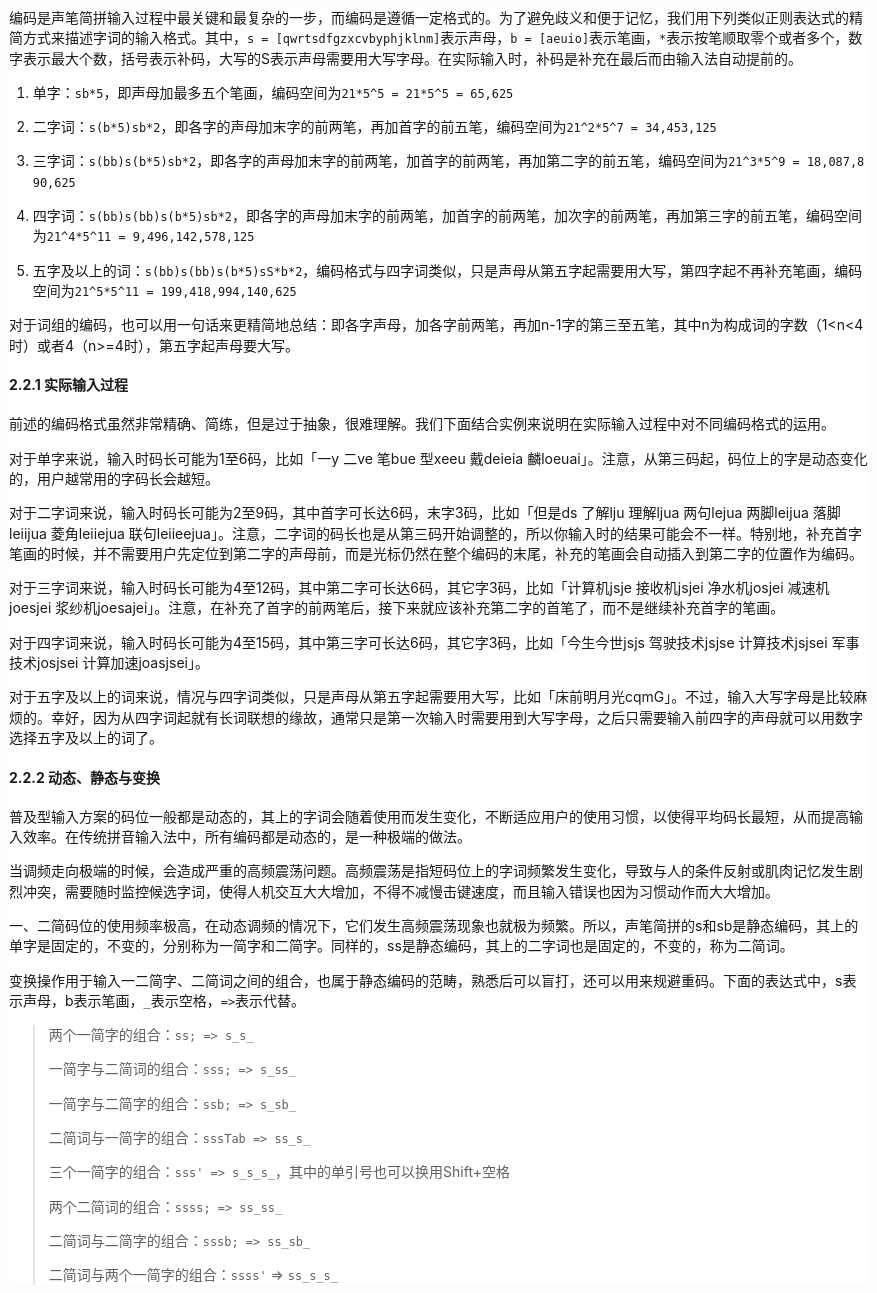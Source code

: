 编码是声笔简拼输入过程中最关键和最复杂的一步，而编码是遵循一定格式的。为了避免歧义和便于记忆，我们用下列类似正则表达式的精简方式来描述字词的输入格式。其中，`s = [qwrtsdfgzxcvbyphjklnm]`表示声母，`b = [aeuio]`表示笔画，`*`表示按笔顺取零个或者多个，数字表示最大个数，括号表示补码，大写的S表示声母需要用大写字母。在实际输入时，补码是补充在最后而由输入法自动提前的。

1. 单字：`sb*5`，即声母加最多五个笔画，编码空间为`21*5^5 = 21*5^5 = 65,625`

2. 二字词：`s(b*5)sb*2`，即各字的声母加末字的前两笔，再加首字的前五笔，编码空间为`21^2*5^7 = 34,453,125`

3. 三字词：`s(bb)s(b*5)sb*2`，即各字的声母加末字的前两笔，加首字的前两笔，再加第二字的前五笔，编码空间为`21^3*5^9 = 18,087,890,625`

4. 四字词：`s(bb)s(bb)s(b*5)sb*2`，即各字的声母加末字的前两笔，加首字的前两笔，加次字的前两笔，再加第三字的前五笔，编码空间为`21^4*5^11 = 9,496,142,578,125`

5. 五字及以上的词：`s(bb)s(bb)s(b*5)sS*b*2`，编码格式与四字词类似，只是声母从第五字起需要用大写，第四字起不再补充笔画，编码空间为`21^5*5^11 = 199,418,994,140,625`

对于词组的编码，也可以用一句话来更精简地总结：即各字声母，加各字前两笔，再加n-1字的第三至五笔，其中n为构成词的字数（1<n<4时）或者4（n>=4时），第五字起声母要大写。

#### 2.2.1 实际输入过程

前述的编码格式虽然非常精确、简练，但是过于抽象，很难理解。我们下面结合实例来说明在实际输入过程中对不同编码格式的运用。

对于单字来说，输入时码长可能为1至6码，比如「一y 二ve 笔bue 型xeeu 戴deieia 麟loeuai」。注意，从第三码起，码位上的字是动态变化的，用户越常用的字码长会越短。

对于二字词来说，输入时码长可能为2至9码，其中首字可长达6码，末字3码，比如「但是ds 了解lju 理解ljua 两句lejua 两脚leijua 落脚leiijua 菱角leiiejua 联句leiieejua」。注意，二字词的码长也是从第三码开始调整的，所以你输入时的结果可能会不一样。特别地，补充首字笔画的时候，并不需要用户先定位到第二字的声母前，而是光标仍然在整个编码的末尾，补充的笔画会自动插入到第二字的位置作为编码。

对于三字词来说，输入时码长可能为4至12码，其中第二字可长达6码，其它字3码，比如「计算机jsje 接收机jsjei 净水机josjei 减速机joesjei 浆纱机joesajei」。注意，在补充了首字的前两笔后，接下来就应该补充第二字的首笔了，而不是继续补充首字的笔画。

对于四字词来说，输入时码长可能为4至15码，其中第三字可长达6码，其它字3码，比如「今生今世jsjs 驾驶技术jsjse 计算技术jsjsei 军事技术josjsei 计算加速joasjsei」。

对于五字及以上的词来说，情况与四字词类似，只是声母从第五字起需要用大写，比如「床前明月光cqmG」。不过，输入大写字母是比较麻烦的。幸好，因为从四字词起就有长词联想的缘故，通常只是第一次输入时需要用到大写字母，之后只需要输入前四字的声母就可以用数字选择五字及以上的词了。

#### 2.2.2 动态、静态与变换

普及型输入方案的码位一般都是动态的，其上的字词会随着使用而发生变化，不断适应用户的使用习惯，以使得平均码长最短，从而提高输入效率。在传统拼音输入法中，所有编码都是动态的，是一种极端的做法。

当调频走向极端的时候，会造成严重的高频震荡问题。高频震荡是指短码位上的字词频繁发生变化，导致与人的条件反射或肌肉记忆发生剧烈冲突，需要随时监控候选字词，使得人机交互大大增加，不得不减慢击键速度，而且输入错误也因为习惯动作而大大增加。

一、二简码位的使用频率极高，在动态调频的情况下，它们发生高频震荡现象也就极为频繁。所以，声笔简拼的s和sb是静态编码，其上的单字是固定的，不变的，分别称为一简字和二简字。同样的，ss是静态编码，其上的二字词也是固定的，不变的，称为二简词。

变换操作用于输入一二简字、二简词之间的组合，也属于静态编码的范畴，熟悉后可以盲打，还可以用来规避重码。下面的表达式中，s表示声母，b表示笔画，`_`表示空格，`=>`表示代替。

> 两个一简字的组合：`ss; => s_s_`
>
> 一简字与二简词的组合：`sss; => s_ss_`
>
> 一简字与二简字的组合：`ssb; => s_sb_`
>
> 二简词与一简字的组合：`sssTab => ss_s_`
>
> 三个一简字的组合：`sss' => s_s_s_`，其中的单引号也可以换用Shift+空格
>
> 两个二简词的组合：`ssss; => ss_ss_`
>
> 二简词与二简字的组合：`sssb; => ss_sb_`
>
> 二简词与两个一简字的组合：`ssss'` => `ss_s_s_`
